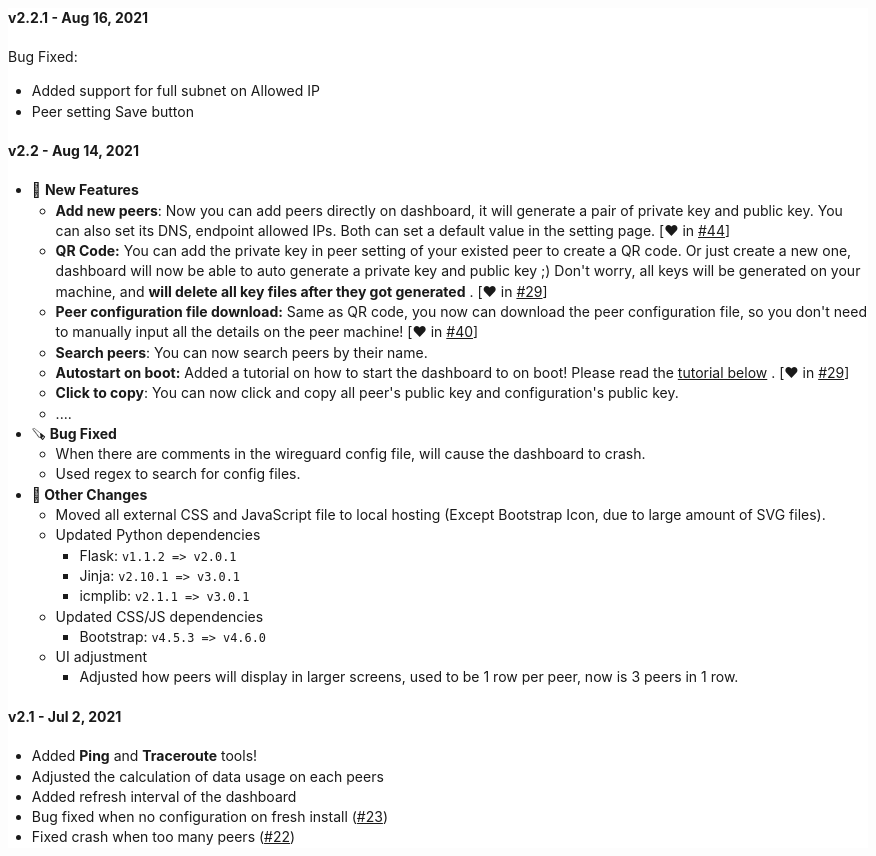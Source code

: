 #### v2.2.1 - Aug 16, 2021

Bug Fixed:

- Added support for full subnet on Allowed IP
- Peer setting Save button

#### v2.2 - Aug 14, 2021

- 🎉  **New Features**
    - **Add new peers**: Now you can add peers directly on dashboard, it will generate a pair of private key and public
      key. You can also set its DNS, endpoint allowed IPs. Both can set a default value in the setting
      page. [❤️ in [#44](https://github.com/lorddeveloper/wireguard-dashboard/issues/44)]
    - **QR Code:** You can add the private key in peer setting of your existed peer to create a QR code. Or just create
      a new one, dashboard will now be able to auto generate a private key and public key ;) Don't worry, all keys will
      be generated on your machine, and **will delete all key files after they got generated**
      . [❤️ in [#29](https://github.com/lorddeveloper/wireguard-dashboard/issues/29)]
    - **Peer configuration file download:** Same as QR code, you now can download the peer configuration file, so you
      don't need to manually input all the details on the peer
      machine! [❤️ in [#40](https://github.com/lorddeveloper/wireguard-dashboard/issues/40)]
    - **Search peers**: You can now search peers by their name.
    - **Autostart on boot:** Added a tutorial on how to start the dashboard to on boot! Please read
      the [tutorial below](#autostart-wireguard-dashboard-on-boot)
      . [❤️ in [#29](https://github.com/lorddeveloper/wireguard-dashboard/issues/29)]
    - **Click to copy**: You can now click and copy all peer's public key and configuration's public key.
    - ....
- 🪚  **Bug Fixed**
    - When there are comments in the wireguard config file, will cause the dashboard to crash.
    - Used regex to search for config files.
- **🧐 Other Changes**
    - Moved all external CSS and JavaScript file to local hosting (Except Bootstrap Icon, due to large amount of SVG
      files).
    - Updated Python dependencies
        - Flask: `v1.1.2 => v2.0.1`
        - Jinja: `v2.10.1 => v3.0.1`
        - icmplib: `v2.1.1 => v3.0.1`
    - Updated CSS/JS dependencies
        - Bootstrap: `v4.5.3 => v4.6.0`
    - UI adjustment
        - Adjusted how peers will display in larger screens, used to be 1 row per peer, now is 3 peers in 1 row.

#### v2.1 - Jul 2, 2021

- Added **Ping** and **Traceroute** tools!
- Adjusted the calculation of data usage on each peers
- Added refresh interval of the dashboard
- Bug fixed when no configuration on fresh
  install ([#23](https://github.com/lorddeveloper/wireguard-dashboard/issues/23))
- Fixed crash when too many peers ([#22](https://github.com/lorddeveloper/wireguard-dashboard/issues/22))
